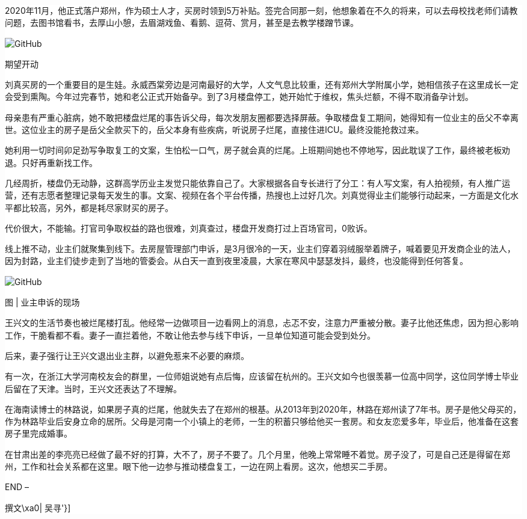 2020年11月，他正式落户郑州，作为硕士人才，买房时领到5万补贴。签完合同那一刻，他想象着在不久的将来，可以去母校找老师们请教问题，去图书馆看书，去厚山小憩，去眉湖戏鱼、看鹅、逗荷、赏月，甚至是去教学楼蹭节课。

![GitHub](https://chinadigitaltimes.net/chinese/files/2022/07/post-684559-62d7d31356d8e.png)

期望开动

刘真买房的一个重要目的是生娃。永威西棠旁边是河南最好的大学，人文气息比较重，还有郑州大学附属小学，她相信孩子在这里成长一定会受到熏陶。今年过完春节，她和老公正式开始备孕。到了3月楼盘停工，她开始忙于维权，焦头烂额，不得不取消备孕计划。

母亲患有严重心脏病，她不敢把楼盘烂尾的事告诉父母，每次发朋友圈都要选择屏蔽。争取楼盘复工期间，她得知有一位业主的岳父不幸离世。这位业主的房子是岳父全款买下的，岳父本身有些疾病，听说房子烂尾，直接住进ICU。最终没能抢救过来。

她利用一切时间卯足劲写争取复工的文案，生怕松一口气，房子就会真的烂尾。上班期间她也不停地写，因此耽误了工作，最终被老板劝退。只好再重新找工作。

几经周折，楼盘仍无动静，这群高学历业主发觉只能依靠自己了。大家根据各自专长进行了分工：有人写文案，有人拍视频，有人推广运营，还有志愿者整理记录每天发生的事。文案、视频在各个平台传播，热搜也上过好几次。刘真觉得业主们能够行动起来，一方面是文化水平都比较高，另外，都是耗尽家财买的房子。

代价很大，不能输。打官司争取权益的路也很难，刘真查过，楼盘开发商打过上百场官司，0败诉。

线上推不动，业主们就聚集到线下。去房屋管理部门申诉，是3月很冷的一天，业主们穿着羽绒服举着牌子，喊着要见开发商企业的法人，因为封路，业主们徒步走到了当地的管委会。从白天一直到夜里凌晨，大家在寒风中瑟瑟发抖，最终，也没能得到任何答复。

![GitHub](https://chinadigitaltimes.net/chinese/files/2022/07/post-684559-62d7d3136d54f.png)

图 | 业主申诉的现场

王兴文的生活节奏也被烂尾楼打乱。他经常一边做项目一边看网上的消息，忐忑不安，注意力严重被分散。妻子比他还焦虑，因为担心影响工作，干脆看都不看。妻子一直拦着他，不敢让他去参与线下申诉，一旦单位知道可能会受到处分。

后来，妻子强行让王兴文退出业主群，以避免惹来不必要的麻烦。

有一次，在浙江大学河南校友会的群里，一位师姐说她有点后悔，应该留在杭州的。王兴文如今也很羡慕一位高中同学，这位同学博士毕业后留在了天津。当时，王兴文还表达了不理解。

在海南读博士的林路说，如果房子真的烂尾，他就失去了在郑州的根基。从2013年到2020年，林路在郑州读了7年书。房子是他父母买的，作为林路毕业后安身立命的居所。父母是河南一个小镇上的老师，一生的积蓄只够给他买一套房。和女友恋爱多年，毕业后，他准备在这套房子里完成婚事。

在甘肃出差的李亮亮已经做了最不好的打算，大不了，房子不要了。几个月里，他晚上常常睡不着觉。房子没了，可是自己还是得留在郑州，工作和社会关系都在这里。眼下他一边参与推动楼盘复工，一边在网上看房。这次，他想买二手房。



END &#8211;



撰文\xa0| 吴寻'}]